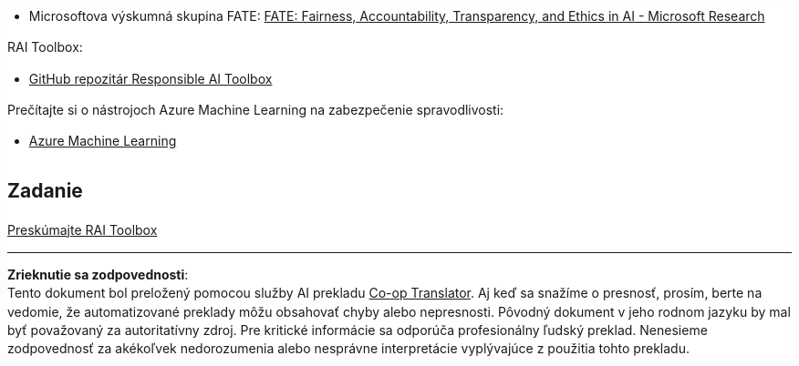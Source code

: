 - Microsoftova výskumná skupina FATE: [FATE: Fairness, Accountability, Transparency, and Ethics in AI - Microsoft Research](https://www.microsoft.com/research/theme/fate/)

RAI Toolbox:

- [GitHub repozitár Responsible AI Toolbox](https://github.com/microsoft/responsible-ai-toolbox)

Prečítajte si o nástrojoch Azure Machine Learning na zabezpečenie spravodlivosti:

- [Azure Machine Learning](https://docs.microsoft.com/azure/machine-learning/concept-fairness-ml?WT.mc_id=academic-77952-leestott)

## Zadanie

[Preskúmajte RAI Toolbox](assignment.md)

---

**Zrieknutie sa zodpovednosti**:  
Tento dokument bol preložený pomocou služby AI prekladu [Co-op Translator](https://github.com/Azure/co-op-translator). Aj keď sa snažíme o presnosť, prosím, berte na vedomie, že automatizované preklady môžu obsahovať chyby alebo nepresnosti. Pôvodný dokument v jeho rodnom jazyku by mal byť považovaný za autoritatívny zdroj. Pre kritické informácie sa odporúča profesionálny ľudský preklad. Nenesieme zodpovednosť za akékoľvek nedorozumenia alebo nesprávne interpretácie vyplývajúce z použitia tohto prekladu.